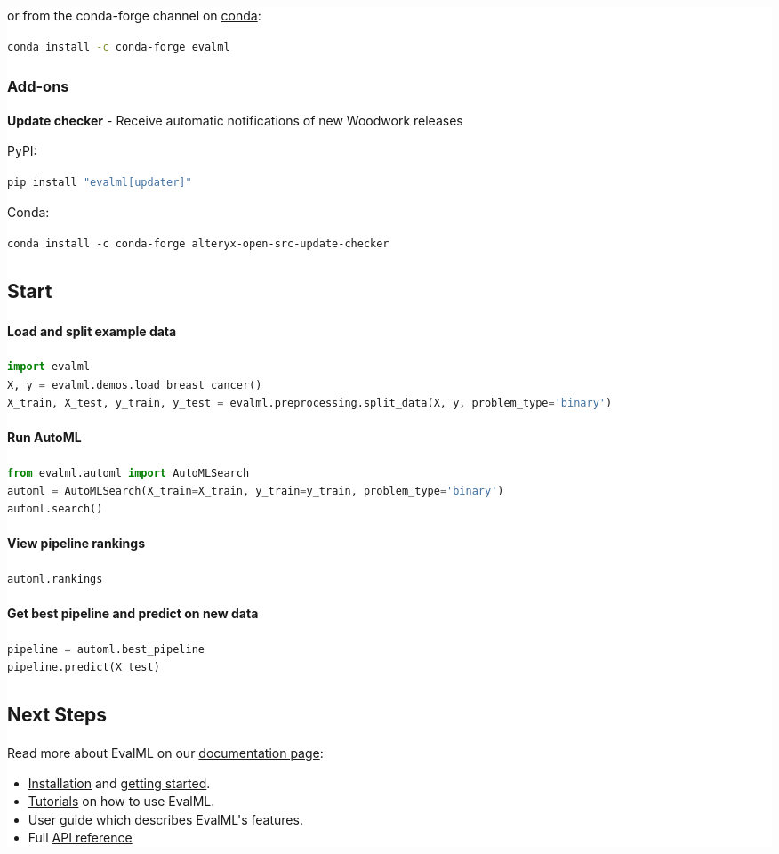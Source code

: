 or from the conda-forge channel on [conda](https://anaconda.org/conda-forge/evalml):

```bash
conda install -c conda-forge evalml
```

### Add-ons
**Update checker** - Receive automatic notifications of new Woodwork releases

PyPI:

```bash
pip install "evalml[updater]"
```
Conda:
```
conda install -c conda-forge alteryx-open-src-update-checker
```

## Start

#### Load and split example data 
```python
import evalml
X, y = evalml.demos.load_breast_cancer()
X_train, X_test, y_train, y_test = evalml.preprocessing.split_data(X, y, problem_type='binary')
```

#### Run AutoML
```python
from evalml.automl import AutoMLSearch
automl = AutoMLSearch(X_train=X_train, y_train=y_train, problem_type='binary')
automl.search()
```

#### View pipeline rankings
```python
automl.rankings
```

#### Get best pipeline and predict on new data
```python
pipeline = automl.best_pipeline
pipeline.predict(X_test)
```

## Next Steps

Read more about EvalML on our [documentation page](https://evalml.alteryx.com/):

* [Installation](https://evalml.alteryx.com/en/stable/install.html) and [getting started](https://evalml.alteryx.com/en/stable/start.html).
* [Tutorials](https://evalml.alteryx.com/en/stable/tutorials.html) on how to use EvalML.
* [User guide](https://evalml.alteryx.com/en/stable/user_guide.html) which describes EvalML's features.
* Full [API reference](https://evalml.alteryx.com/en/stable/api_reference.html)
